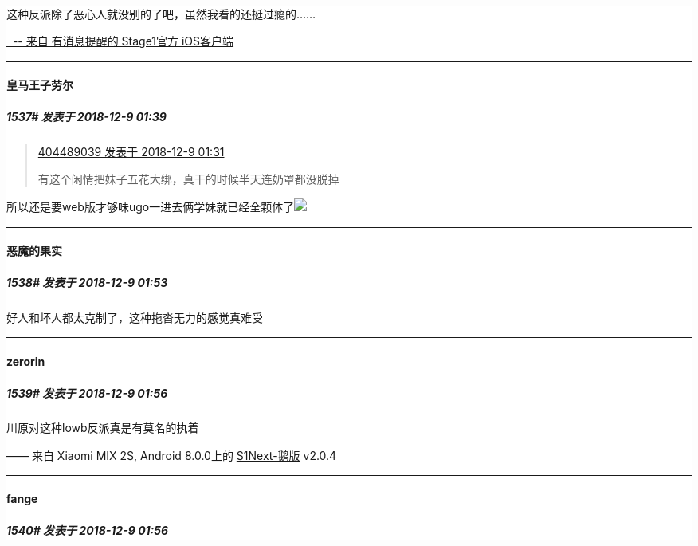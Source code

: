 


这种反派除了恶心人就没别的了吧，虽然我看的还挺过瘾的……

[  -- 来自 有消息提醒的 Stage1官方 iOS客户端](https://itunes.apple.com/fi/app/saraba1st/id1221237470?mt=8)







*****

####  皇马王子劳尔  
##### 1537#       发表于 2018-12-9 01:39



<blockquote><a href="httphttps://bbs.saraba1st.com/2b/forum.php?mod=redirect&amp;goto=findpost&amp;pid=41880164&amp;ptid=1550732" target="_blank">404489039 发表于 2018-12-9 01:31</a>

有这个闲情把妹子五花大绑，真干的时候半天连奶罩都没脱掉</blockquote>
所以还是要web版才够味ugo一进去俩学妹就已经全颗体了<img src="https://static.saraba1st.com/image/smiley/face2017/067.png" referrerpolicy="no-referrer">







*****

####  恶魔的果实  
##### 1538#       发表于 2018-12-9 01:53




好人和坏人都太克制了，这种拖沓无力的感觉真难受







*****

####  zerorin  
##### 1539#       发表于 2018-12-9 01:56




川原对这种lowb反派真是有莫名的执着

—— 来自 Xiaomi MIX 2S, Android 8.0.0上的 [S1Next-鹅版](https://github.com/ykrank/S1-Next/releases) v2.0.4







*****

####  fange  
##### 1540#       发表于 2018-12-9 01:56
